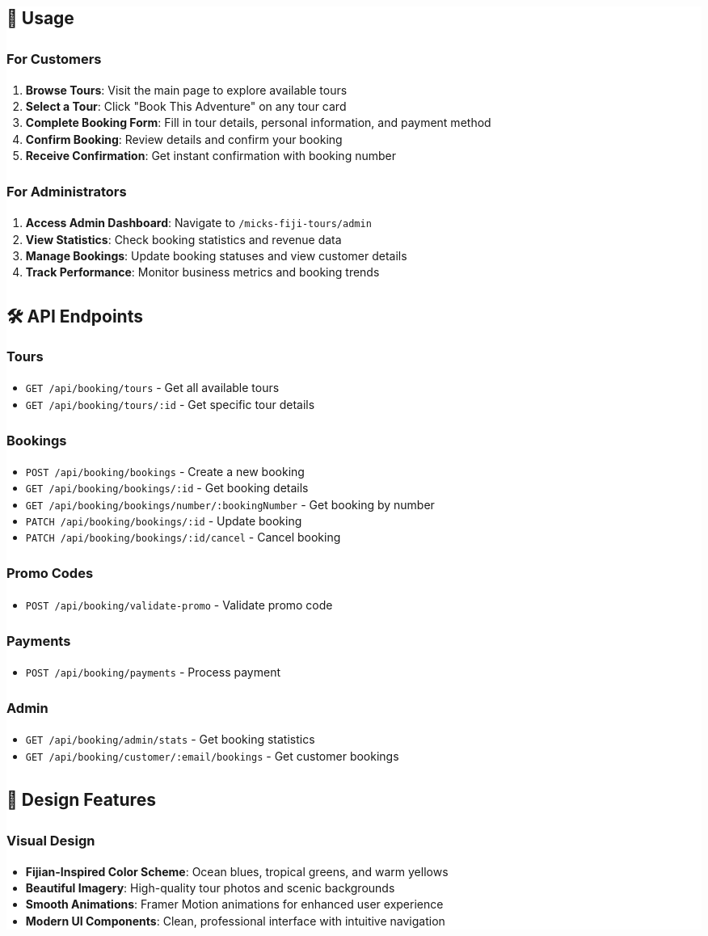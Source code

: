 ## 📱 Usage

### For Customers

1. **Browse Tours**: Visit the main page to explore available tours
2. **Select a Tour**: Click "Book This Adventure" on any tour card
3. **Complete Booking Form**: Fill in tour details, personal information, and payment method
4. **Confirm Booking**: Review details and confirm your booking
5. **Receive Confirmation**: Get instant confirmation with booking number

### For Administrators

1. **Access Admin Dashboard**: Navigate to `/micks-fiji-tours/admin`
2. **View Statistics**: Check booking statistics and revenue data
3. **Manage Bookings**: Update booking statuses and view customer details
4. **Track Performance**: Monitor business metrics and booking trends

## 🛠️ API Endpoints

### Tours
- `GET /api/booking/tours` - Get all available tours
- `GET /api/booking/tours/:id` - Get specific tour details

### Bookings
- `POST /api/booking/bookings` - Create a new booking
- `GET /api/booking/bookings/:id` - Get booking details
- `GET /api/booking/bookings/number/:bookingNumber` - Get booking by number
- `PATCH /api/booking/bookings/:id` - Update booking
- `PATCH /api/booking/bookings/:id/cancel` - Cancel booking

### Promo Codes
- `POST /api/booking/validate-promo` - Validate promo code

### Payments
- `POST /api/booking/payments` - Process payment

### Admin
- `GET /api/booking/admin/stats` - Get booking statistics
- `GET /api/booking/customer/:email/bookings` - Get customer bookings

## 🎨 Design Features

### Visual Design
- **Fijian-Inspired Color Scheme**: Ocean blues, tropical greens, and warm yellows
- **Beautiful Imagery**: High-quality tour photos and scenic backgrounds
- **Smooth Animations**: Framer Motion animations for enhanced user experience
- **Modern UI Components**: Clean, professional interface with intuitive navigation

